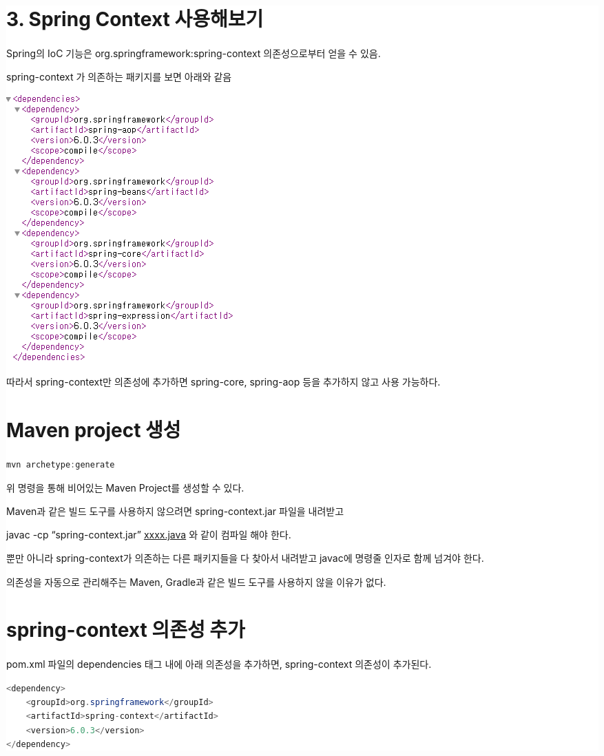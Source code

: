 # 3. Spring Context 사용해보기

Spring의 IoC 기능은 org.springframework:spring-context 의존성으로부터 얻을 수 있음. 

spring-context 가 의존하는 패키지를 보면 아래와 같음

![Untitled](3%20Spring%20Context%20%EC%82%AC%EC%9A%A9%ED%95%B4%EB%B3%B4%EA%B8%B0%2FUntitled.png)

따라서 spring-context만 의존성에 추가하면 spring-core, spring-aop 등을 추가하지 않고 사용 가능하다.

# Maven project 생성

```java
mvn archetype:generate
```

위 명령을 통해 비어있는 Maven Project를 생성할 수 있다.

Maven과 같은 빌드 도구를 사용하지 않으려면 spring-context.jar 파일을 내려받고

javac -cp “spring-context.jar” [xxxx.java](http%3A%2F%2Fxxxx.java) 와 같이 컴파일 해야 한다.

뿐만 아니라 spring-context가 의존하는 다른 패키지들을 다 찾아서 내려받고 javac에 명령줄 인자로 함께 넘겨야 한다.

의존성을 자동으로 관리해주는 Maven, Gradle과 같은 빌드 도구를 사용하지 않을 이유가 없다.

# spring-context 의존성 추가

pom.xml 파일의 dependencies 태그 내에 아래 의존성을 추가하면, spring-context 의존성이 추가된다.

```java
<dependency>
    <groupId>org.springframework</groupId>
    <artifactId>spring-context</artifactId>
    <version>6.0.3</version>
</dependency>
```
